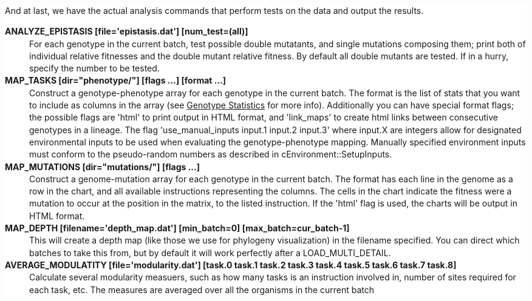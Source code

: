 <p>
And at last, we have the actual analysis commands that perform tests on
the data and output the results.
</p>

<dl>
<dt><strong>
  ANALYZE_EPISTASIS [<span class="cmdargopt">file='epistasis.dat'</span>]
	[<span class="cmdargopt">num_test=(all)</span>]
</strong></dt>
<dd>
  For each genotype in the current batch, test possible 
  double mutatants, and single mutations composing them; print both of 
  individual relative fitnesses and the double mutant relative fitness. 
  By default all double mutants are tested. If in a hurry, specify the 
  number to be tested.
</dd>
<dt><strong>
  MAP_TASKS [<span class="cmdargopt">dir="phenotype/"</span>]
	[<span class="cmdargopt">flags ...</span>] [<span class="cmdargopt">format ...</span>]
</strong></dt>
<dd>
    Construct a genotype-phenotype array for each genotype in the current batch.  The format is
    the list of stats that you want to include as columns in the array
    (see <a href="#GENOTYPE_STATS">Genotype Statistics</a> for more info).  Additionally you can have
    special format flags; the possible flags are 'html' to print output in HTML format, and
    'link_maps' to create html links between consecutive genotypes in a lineage. The flag
    'use_manual_inputs input.1 input.2 input.3' where input.X are integers
    allow for designated environmental inputs to be used when evaluating the genotype-phenotype mapping.
    Manually specified environment inputs must conform to the pseudo-random numbers as
    described in cEnvironment::SetupInputs.
</dd>
<dt><strong>
  MAP_MUTATIONS [<span class="cmdargopt">dir="mutations/"</span>]
	[<span class="cmdargopt">flags ...</span>]
</strong></dt>
<dd>
  Construct a genome-mutation array for each genotype in the
  current batch.  The format has each line in the genome as a row
  in the chart, and all available instructions representing the columns.
  The cells in the chart indicate the fitness were a mutation to
  occur at the position in the matrix, to the listed instruction.
  If the 'html' flag is used, the charts will be output in HTML format.
</dd>
<dt><strong>
  MAP_DEPTH [<span class="cmdargopt">filename='depth_map.dat'</span>]
  [<span class="cmdargopt">min_batch=0</span>] [<span class="cmdargopt">max_batch=cur_batch-1</span>]
</strong></dt>
<dd>
  This will create a depth map (like those we use for phylogeny
  visualization) in the filename specified.  You can direct which
  batches to take this from, but by default it will work perfectly after
  a LOAD_MULTI_DETAIL.
</dd>
<dt><strong>
  AVERAGE_MODULATITY [<span class="cmdargopt">file='modularity.dat'</span>]
	[<span class="cmdargopt">task.0 task.1 task.2 task.3 task.4 task.5      
	task.6 task.7 task.8</span>]
</strong></dt>
<dd>
  Calculate several modularity measuers, such as how many tasks is an 
  instruction involved in, number of sites required for each task, etc.
  The measures are averaged over all the organisms in the current batch 